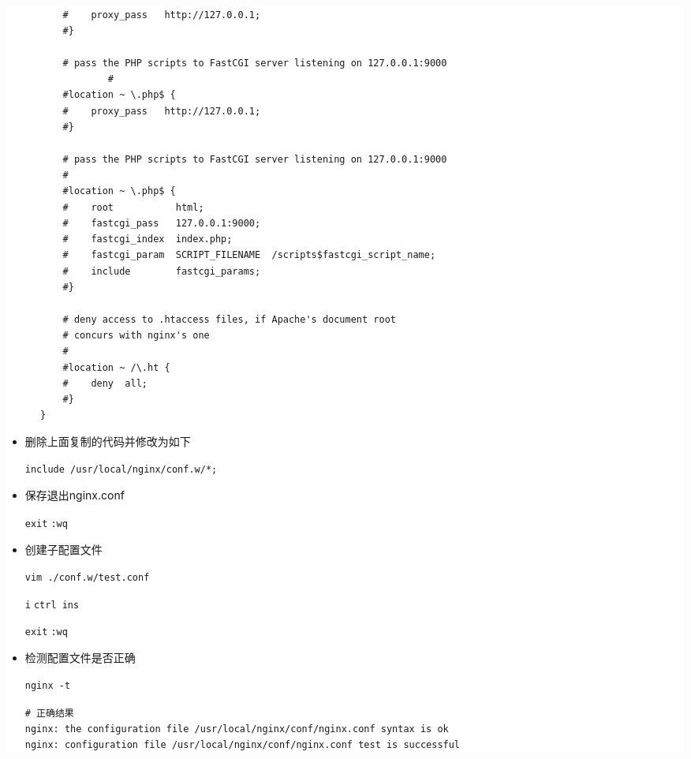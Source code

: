  ```nginx
            #    proxy_pass   http://127.0.0.1;
            #}

            # pass the PHP scripts to FastCGI server listening on 127.0.0.1:9000
                    #
            #location ~ \.php$ {
            #    proxy_pass   http://127.0.0.1;
            #}

            # pass the PHP scripts to FastCGI server listening on 127.0.0.1:9000
            #
            #location ~ \.php$ {
            #    root           html;
            #    fastcgi_pass   127.0.0.1:9000;
            #    fastcgi_index  index.php;
            #    fastcgi_param  SCRIPT_FILENAME  /scripts$fastcgi_script_name;
            #    include        fastcgi_params;
            #}

            # deny access to .htaccess files, if Apache's document root
            # concurs with nginx's one
            #
            #location ~ /\.ht {
            #    deny  all;
            #}
        }
  ```



- 删除上面复制的代码并修改为如下

  ```nginx
  include /usr/local/nginx/conf.w/*;
  ```

- 保存退出nginx.conf

  `exit`  `:wq`

- 创建子配置文件

  `vim ./conf.w/test.conf`

  `i`   `ctrl ins` 

   `exit` `:wq`

- 检测配置文件是否正确

  `nginx -t`

  ```nginx
  # 正确结果
  nginx: the configuration file /usr/local/nginx/conf/nginx.conf syntax is ok
  nginx: configuration file /usr/local/nginx/conf/nginx.conf test is successful 
  ```
